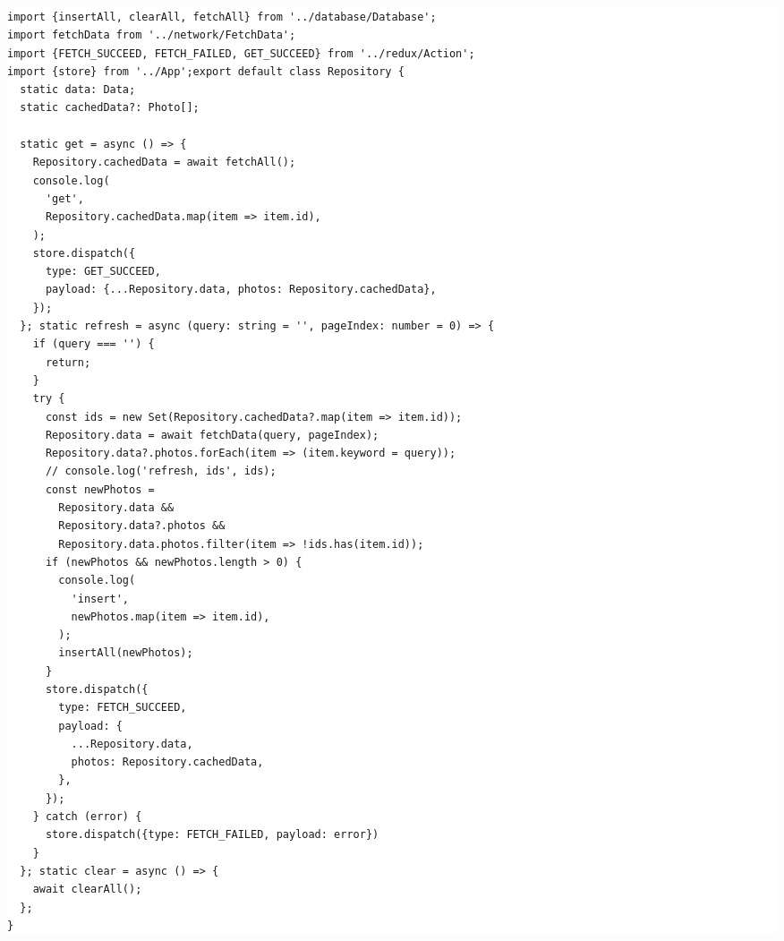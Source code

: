 ```
import {insertAll, clearAll, fetchAll} from '../database/Database';
import fetchData from '../network/FetchData';
import {FETCH_SUCCEED, FETCH_FAILED, GET_SUCCEED} from '../redux/Action';
import {store} from '../App';export default class Repository {
  static data: Data;
  static cachedData?: Photo[];

  static get = async () => {
    Repository.cachedData = await fetchAll();
    console.log(
      'get',
      Repository.cachedData.map(item => item.id),
    );
    store.dispatch({
      type: GET_SUCCEED,
      payload: {...Repository.data, photos: Repository.cachedData},
    });
  }; static refresh = async (query: string = '', pageIndex: number = 0) => {
    if (query === '') {
      return;
    }
    try {
      const ids = new Set(Repository.cachedData?.map(item => item.id));
      Repository.data = await fetchData(query, pageIndex);
      Repository.data?.photos.forEach(item => (item.keyword = query));
      // console.log('refresh, ids', ids);
      const newPhotos =
        Repository.data &&
        Repository.data?.photos &&
        Repository.data.photos.filter(item => !ids.has(item.id));
      if (newPhotos && newPhotos.length > 0) {
        console.log(
          'insert',
          newPhotos.map(item => item.id),
        );
        insertAll(newPhotos);
      }
      store.dispatch({
        type: FETCH_SUCCEED,
        payload: {
          ...Repository.data,
          photos: Repository.cachedData,
        },
      });
    } catch (error) {
      store.dispatch({type: FETCH_FAILED, payload: error})
    }
  }; static clear = async () => {
    await clearAll();
  };
}
```
